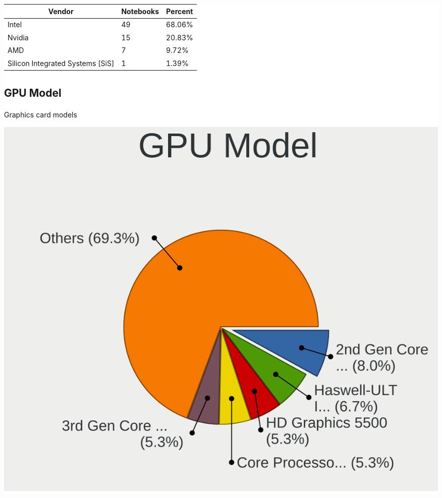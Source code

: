 
| Vendor                           | Notebooks | Percent |
|----------------------------------|-----------|---------|
| Intel                            | 49        | 68.06%  |
| Nvidia                           | 15        | 20.83%  |
| AMD                              | 7         | 9.72%   |
| Silicon Integrated Systems [SiS] | 1         | 1.39%   |

GPU Model
---------

Graphics card models

![GPU Model](./images/pie_chart/gpu_model.svg)

